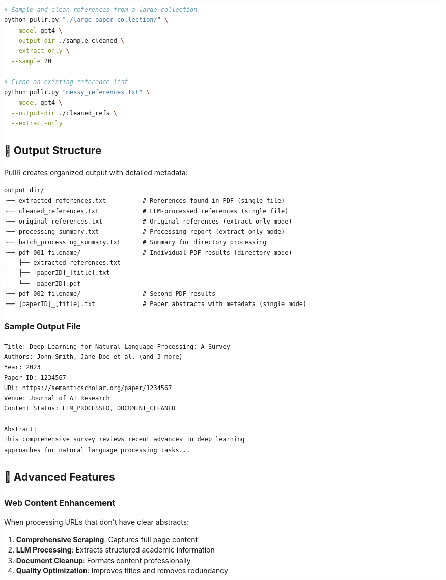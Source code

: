 ```bash
# Sample and clean references from a large collection
python pullr.py "./large_paper_collection/" \
  --model gpt4 \
  --output-dir ./sample_cleaned \
  --extract-only \
  --sample 20

# Clean an existing reference list
python pullr.py "messy_references.txt" \
  --model gpt4 \
  --output-dir ./cleaned_refs \
  --extract-only
```

## 📁 Output Structure

PullR creates organized output with detailed metadata:

```
output_dir/
├── extracted_references.txt          # References found in PDF (single file)
├── cleaned_references.txt            # LLM-processed references (single file)
├── original_references.txt           # Original references (extract-only mode)
├── processing_summary.txt            # Processing report (extract-only mode)
├── batch_processing_summary.txt      # Summary for directory processing
├── pdf_001_filename/                 # Individual PDF results (directory mode)
│   ├── extracted_references.txt      
│   ├── [paperID]_[title].txt         
│   └── [paperID].pdf                 
├── pdf_002_filename/                 # Second PDF results
└── [paperID]_[title].txt             # Paper abstracts with metadata (single mode)
```

### Sample Output File
```
Title: Deep Learning for Natural Language Processing: A Survey
Authors: John Smith, Jane Doe et al. (and 3 more)
Year: 2023
Paper ID: 1234567
URL: https://semanticscholar.org/paper/1234567
Venue: Journal of AI Research
Content Status: LLM_PROCESSED, DOCUMENT_CLEANED

Abstract:
This comprehensive survey reviews recent advances in deep learning
approaches for natural language processing tasks...
```

## 🔧 Advanced Features

### Web Content Enhancement
When processing URLs that don't have clear abstracts:
1. **Comprehensive Scraping**: Captures full page content
2. **LLM Processing**: Extracts structured academic information
3. **Document Cleanup**: Formats content professionally
4. **Quality Optimization**: Improves titles and removes redundancy
